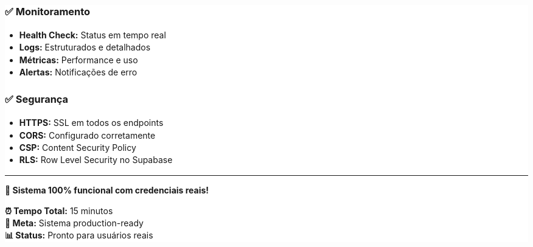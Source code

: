 ### ✅ Monitoramento
- **Health Check:** Status em tempo real
- **Logs:** Estruturados e detalhados
- **Métricas:** Performance e uso
- **Alertas:** Notificações de erro

### ✅ Segurança
- **HTTPS:** SSL em todos os endpoints
- **CORS:** Configurado corretamente
- **CSP:** Content Security Policy
- **RLS:** Row Level Security no Supabase

---

**🎉 Sistema 100% funcional com credenciais reais!**

**⏰ Tempo Total:** 15 minutos  
**🎯 Meta:** Sistema production-ready  
**📊 Status:** Pronto para usuários reais